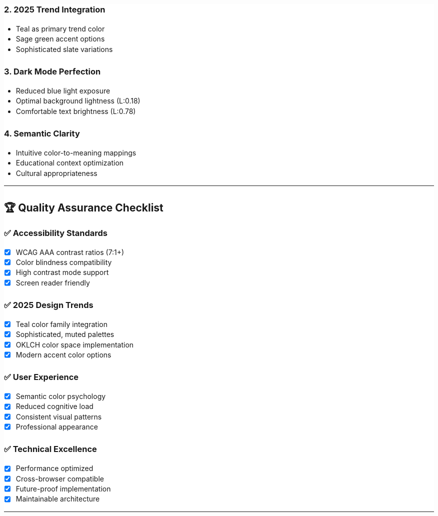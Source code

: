 ### **2. 2025 Trend Integration**

- Teal as primary trend color
- Sage green accent options
- Sophisticated slate variations

### **3. Dark Mode Perfection**

- Reduced blue light exposure
- Optimal background lightness (L:0.18)
- Comfortable text brightness (L:0.78)

### **4. Semantic Clarity**

- Intuitive color-to-meaning mappings
- Educational context optimization
- Cultural appropriateness

---

## 🏆 Quality Assurance Checklist

### ✅ **Accessibility Standards**

- [x] WCAG AAA contrast ratios (7:1+)
- [x] Color blindness compatibility
- [x] High contrast mode support
- [x] Screen reader friendly

### ✅ **2025 Design Trends**

- [x] Teal color family integration
- [x] Sophisticated, muted palettes
- [x] OKLCH color space implementation
- [x] Modern accent color options

### ✅ **User Experience**

- [x] Semantic color psychology
- [x] Reduced cognitive load
- [x] Consistent visual patterns
- [x] Professional appearance

### ✅ **Technical Excellence**

- [x] Performance optimized
- [x] Cross-browser compatible
- [x] Future-proof implementation
- [x] Maintainable architecture

---
